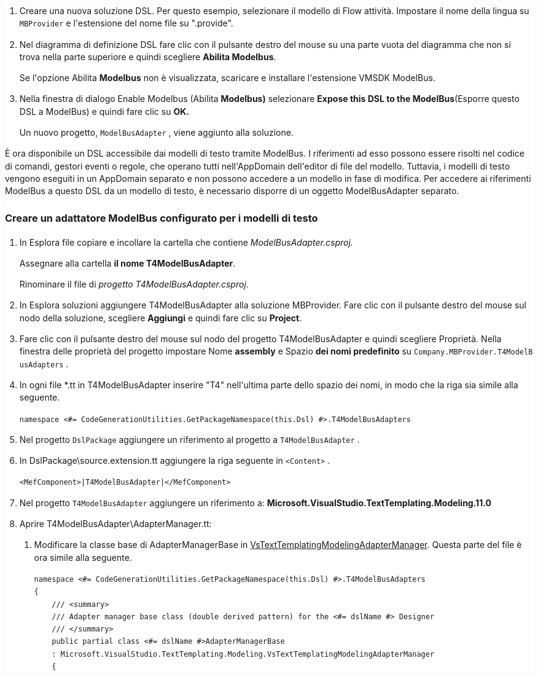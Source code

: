1. Creare una nuova soluzione DSL. Per questo esempio, selezionare il modello di Flow attività. Impostare il nome della lingua su `MBProvider` e l'estensione del nome file su ".provide".

2. Nel diagramma di definizione DSL fare clic con il pulsante destro del mouse su una parte vuota del diagramma che non si trova nella parte superiore e quindi scegliere **Abilita Modelbus**.

   Se l'opzione Abilita **Modelbus** non è visualizzata, scaricare e installare l'estensione VMSDK ModelBus.

3. Nella finestra di dialogo Enable Modelbus (Abilita **Modelbus)** selezionare **Expose this DSL to the ModelBus**(Esporre questo DSL a ModelBus) e quindi fare clic su **OK.**

    Un nuovo progetto, `ModelBusAdapter` , viene aggiunto alla soluzione.

È ora disponibile un DSL accessibile dai modelli di testo tramite ModelBus. I riferimenti ad esso possono essere risolti nel codice di comandi, gestori eventi o regole, che operano tutti nell'AppDomain dell'editor di file del modello. Tuttavia, i modelli di testo vengono eseguiti in un AppDomain separato e non possono accedere a un modello in fase di modifica. Per accedere ai riferimenti ModelBus a questo DSL da un modello di testo, è necessario disporre di un oggetto ModelBusAdapter separato.

### <a name="create-a-modelbus-adapter-that-is-configured-for-text-templates"></a>Creare un adattatore ModelBus configurato per i modelli di testo

1. In Esplora file copiare e incollare la cartella che contiene *ModelBusAdapter.csproj.*

    Assegnare alla cartella **il nome T4ModelBusAdapter**.

    Rinominare il file di *progetto T4ModelBusAdapter.csproj*.

2. In Esplora soluzioni aggiungere T4ModelBusAdapter alla soluzione MBProvider. Fare clic con il pulsante destro del mouse sul nodo della soluzione, scegliere **Aggiungi** e quindi fare clic su **Project**.

3. Fare clic con il pulsante destro del mouse sul nodo del progetto T4ModelBusAdapter e quindi scegliere Proprietà. Nella finestra delle proprietà del progetto impostare Nome **assembly** e Spazio **dei nomi predefinito** su `Company.MBProvider.T4ModelBusAdapters` .

4. In ogni file *.tt in T4ModelBusAdapter inserire "T4" nell'ultima parte dello spazio dei nomi, in modo che la riga sia simile alla seguente.

    `namespace <#= CodeGenerationUtilities.GetPackageNamespace(this.Dsl) #>.T4ModelBusAdapters`

5. Nel progetto `DslPackage` aggiungere un riferimento al progetto a `T4ModelBusAdapter` .

6. In DslPackage\source.extension.tt aggiungere la riga seguente in `<Content>` .

    `<MefComponent>|T4ModelBusAdapter|</MefComponent>`

7. Nel progetto `T4ModelBusAdapter` aggiungere un riferimento a: **Microsoft.VisualStudio.TextTemplating.Modeling.11.0**

8. Aprire T4ModelBusAdapter\AdapterManager.tt:

   1. Modificare la classe base di AdapterManagerBase in [VsTextTemplatingModelingAdapterManager](/previous-versions/ee844317(v=vs.140)). Questa parte del file è ora simile alla seguente.

       ```
       namespace <#= CodeGenerationUtilities.GetPackageNamespace(this.Dsl) #>.T4ModelBusAdapters
       {
           /// <summary>
           /// Adapter manager base class (double derived pattern) for the <#= dslName #> Designer
           /// </summary>
           public partial class <#= dslName #>AdapterManagerBase
           : Microsoft.VisualStudio.TextTemplating.Modeling.VsTextTemplatingModelingAdapterManager
           {
       ```
